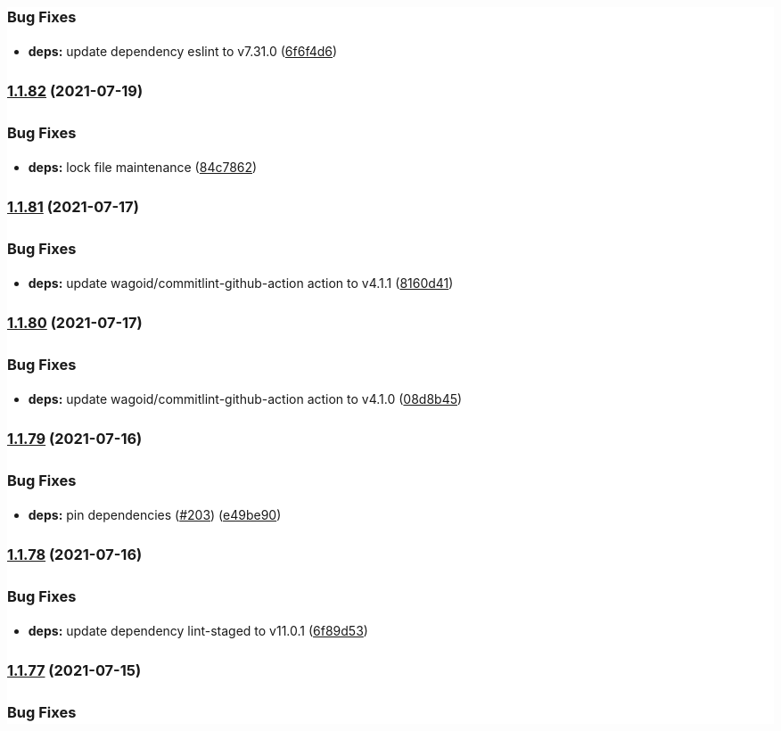 ### Bug Fixes

- **deps:** update dependency eslint to v7.31.0 ([6f6f4d6](https://github.com/vidavidorra/repo-template/commit/6f6f4d6cf626c38a04fc6f8985b09d52cdd6fd4d))

### [1.1.82](https://github.com/vidavidorra/repo-template/compare/v1.1.81...v1.1.82) (2021-07-19)

### Bug Fixes

- **deps:** lock file maintenance ([84c7862](https://github.com/vidavidorra/repo-template/commit/84c7862f39706c25c1ea83f01e85050eeb39f225))

### [1.1.81](https://github.com/vidavidorra/repo-template/compare/v1.1.80...v1.1.81) (2021-07-17)

### Bug Fixes

- **deps:** update wagoid/commitlint-github-action action to v4.1.1 ([8160d41](https://github.com/vidavidorra/repo-template/commit/8160d41e50e5c3c42cf4d29fecb7541f8ad9e508))

### [1.1.80](https://github.com/vidavidorra/repo-template/compare/v1.1.79...v1.1.80) (2021-07-17)

### Bug Fixes

- **deps:** update wagoid/commitlint-github-action action to v4.1.0 ([08d8b45](https://github.com/vidavidorra/repo-template/commit/08d8b4578d4229457dfbfb05d65ac87277e95af2))

### [1.1.79](https://github.com/vidavidorra/repo-template/compare/v1.1.78...v1.1.79) (2021-07-16)

### Bug Fixes

- **deps:** pin dependencies ([#203](https://github.com/vidavidorra/repo-template/issues/203)) ([e49be90](https://github.com/vidavidorra/repo-template/commit/e49be90f4311d42df9f6feb48cd24d64a0f6f8b9))

### [1.1.78](https://github.com/vidavidorra/repo-template/compare/v1.1.77...v1.1.78) (2021-07-16)

### Bug Fixes

- **deps:** update dependency lint-staged to v11.0.1 ([6f89d53](https://github.com/vidavidorra/repo-template/commit/6f89d53b12a226789781df524bec8ba92851bc61))

### [1.1.77](https://github.com/vidavidorra/repo-template/compare/v1.1.76...v1.1.77) (2021-07-15)

### Bug Fixes

